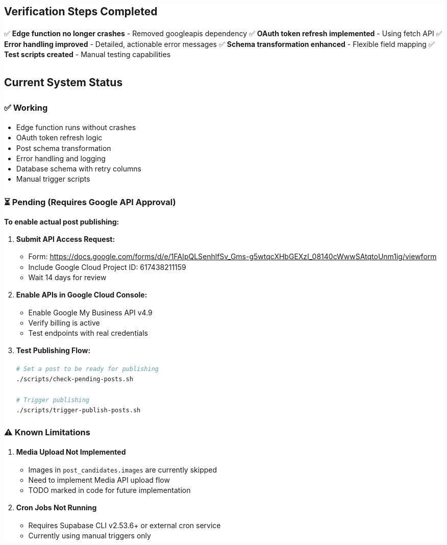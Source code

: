 ## Verification Steps Completed

✅ **Edge function no longer crashes** - Removed googleapis dependency
✅ **OAuth token refresh implemented** - Using fetch API
✅ **Error handling improved** - Detailed, actionable error messages
✅ **Schema transformation enhanced** - Flexible field mapping
✅ **Test scripts created** - Manual testing capabilities

## Current System Status

### ✅ Working
- Edge function runs without crashes
- OAuth token refresh logic
- Post schema transformation
- Error handling and logging
- Database schema with retry columns
- Manual trigger scripts

### ⏳ Pending (Requires Google API Approval)

**To enable actual post publishing:**

1. **Submit API Access Request:**
   - Form: https://docs.google.com/forms/d/e/1FAIpQLSenhlfSv_Gms-g5wtqcXHbGEXzI_08140cWwwSAtqtoUnm1ig/viewform
   - Include Google Cloud Project ID: 617438211159
   - Wait 14 days for review

2. **Enable APIs in Google Cloud Console:**
   - Enable Google My Business API v4.9
   - Verify billing is active
   - Test endpoints with real credentials

3. **Test Publishing Flow:**
   ```bash
   # Set a post to be ready for publishing
   ./scripts/check-pending-posts.sh

   # Trigger publishing
   ./scripts/trigger-publish-posts.sh
   ```

### ⚠️ Known Limitations

1. **Media Upload Not Implemented**
   - Images in `post_candidates.images` are currently skipped
   - Need to implement Media API upload flow
   - TODO marked in code for future implementation

2. **Cron Jobs Not Running**
   - Requires Supabase CLI v2.53.6+ or external cron service
   - Currently using manual triggers only
